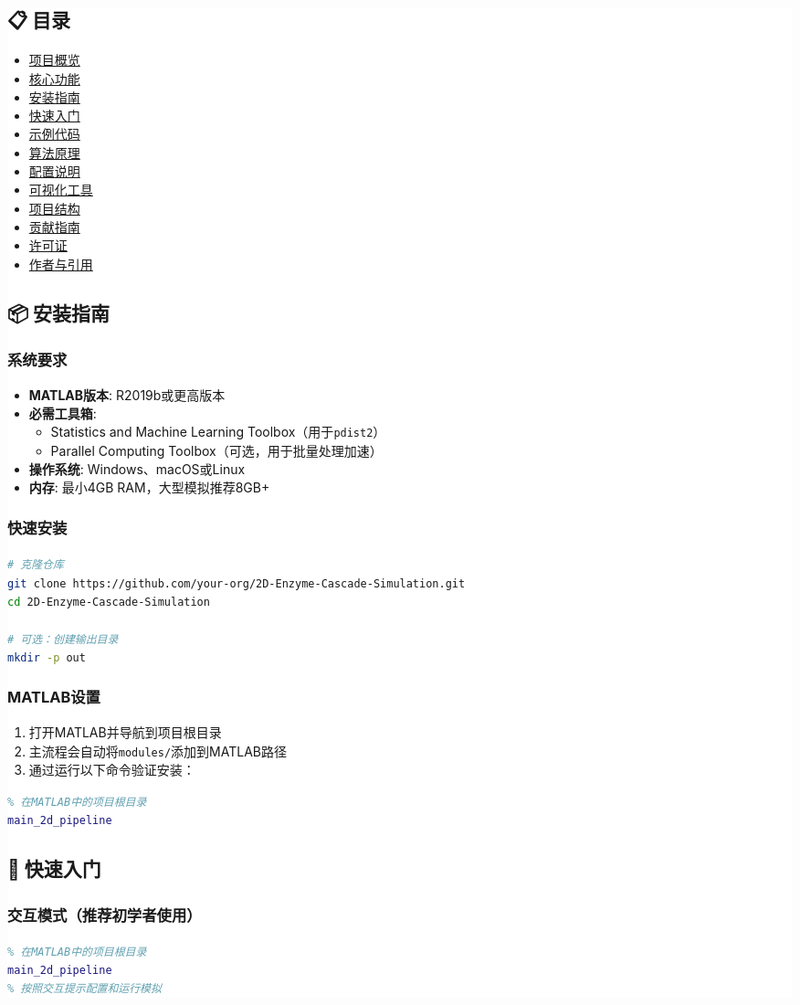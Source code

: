## 📋 目录

- [项目概览](#-项目概览)
- [核心功能](#-核心功能)
- [安装指南](#-安装指南)
- [快速入门](#-快速入门)
- [示例代码](#-示例代码)
- [算法原理](#-算法说明)
- [配置说明](#-配置说明)
- [可视化工具](#-可视化工具)
- [项目结构](#-项目结构)
- [贡献指南](#-贡献指南)
- [许可证](#-许可证)
- [作者与引用](#-作者与引用)

## 📦 安装指南

### 系统要求
- **MATLAB版本**: R2019b或更高版本
- **必需工具箱**:
  - Statistics and Machine Learning Toolbox（用于`pdist2`）
  - Parallel Computing Toolbox（可选，用于批量处理加速）
- **操作系统**: Windows、macOS或Linux
- **内存**: 最小4GB RAM，大型模拟推荐8GB+

### 快速安装
```bash
# 克隆仓库
git clone https://github.com/your-org/2D-Enzyme-Cascade-Simulation.git
cd 2D-Enzyme-Cascade-Simulation

# 可选：创建输出目录
mkdir -p out
```

### MATLAB设置
1. 打开MATLAB并导航到项目根目录
2. 主流程会自动将`modules/`添加到MATLAB路径
3. 通过运行以下命令验证安装：
```matlab
% 在MATLAB中的项目根目录
main_2d_pipeline
```

## 🚀 快速入门

### 交互模式（推荐初学者使用）
```matlab
% 在MATLAB中的项目根目录
main_2d_pipeline
% 按照交互提示配置和运行模拟
```
